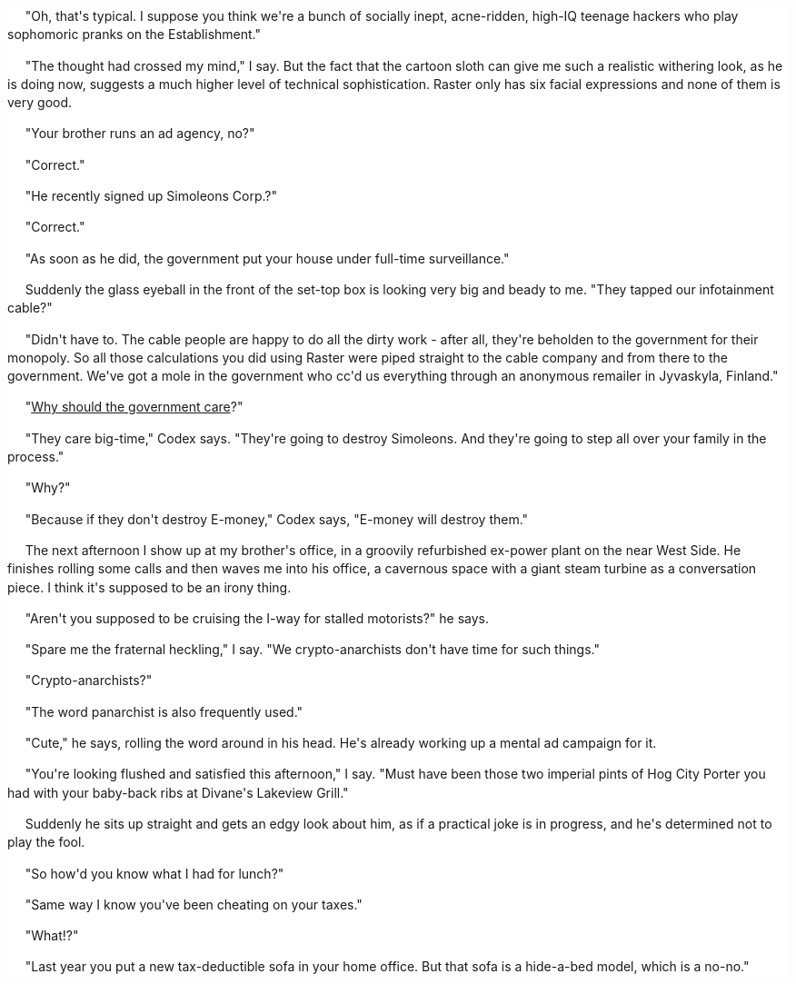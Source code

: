      "Oh, that's typical. I suppose you think we're a bunch of socially inept, acne-ridden, high-IQ teenage hackers who play sophomoric pranks on the Establishment."

     "The thought had crossed my mind," I say. But the fact that the cartoon sloth can give me such a realistic withering look, as he is doing now, suggests a much higher level of technical sophistication. Raster only has six facial expressions and none of them is very good.

     "Your brother runs an ad agency, no?" 

     "Correct."

     "He recently signed up Simoleons Corp.?"

     "Correct."

     "As soon as he did, the government put your house under full-time surveillance."

     Suddenly the glass eyeball in the front of the set-top box is looking very big and beady to me. "They tapped our infotainment cable?"

     "Didn't have to. The cable people are happy to do all the dirty work - after all, they're beholden to the government for their monopoly. So all those calculations you did using Raster were piped straight to the cable company and from there to the government. We've got a mole in the government who cc'd us everything through an anonymous remailer in Jyvaskyla, Finland."

     "[Why should the government care](/the-creature-from-jekkyll-island)?"

     "They care big-time," Codex says. "They're going to destroy Simoleons. And they're going to step all over your family in the process."

     "Why?"

     "Because if they don't destroy E-money," Codex says, "E-money will destroy them."

     The next afternoon I show up at my brother's office, in a groovily refurbished ex-power plant on the near West Side. He finishes rolling some calls and then waves me into his office, a cavernous space with a giant steam turbine as a conversation piece. I think it's supposed to be an irony thing. 

     "Aren't you supposed to be cruising the I-way for stalled motorists?" he says.

     "Spare me the fraternal heckling," I say. "We crypto-anarchists don't have time for such things."

     "Crypto-anarchists?"

     "The word panarchist is also frequently used."

     "Cute," he says, rolling the word around in his head. He's already working up a mental ad campaign for it.

     "You're looking flushed and satisfied this afternoon," I say. "Must have been those two imperial pints of Hog City Porter you had with your baby-back ribs at Divane's Lakeview Grill."

     Suddenly he sits up straight and gets an edgy look about him, as if a practical joke is in progress, and he's determined not to play the fool.

     "So how'd you know what I had for lunch?"

     "Same way I know you've been cheating on your taxes."

     "What!?"

     "Last year you put a new tax-deductible sofa in your home office. But that sofa is a hide-a-bed model, which is a no-no."
